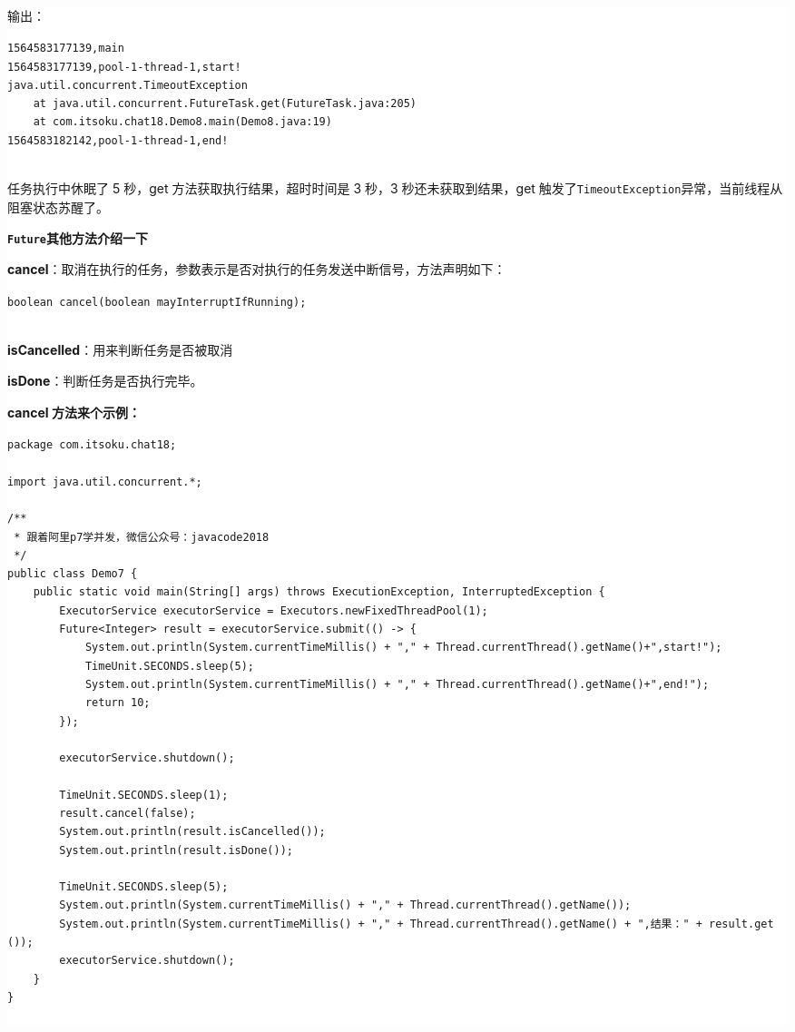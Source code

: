 输出：

```
1564583177139,main
1564583177139,pool-1-thread-1,start!
java.util.concurrent.TimeoutException
    at java.util.concurrent.FutureTask.get(FutureTask.java:205)
    at com.itsoku.chat18.Demo8.main(Demo8.java:19)
1564583182142,pool-1-thread-1,end!


```

任务执行中休眠了 5 秒，get 方法获取执行结果，超时时间是 3 秒，3 秒还未获取到结果，get 触发了`TimeoutException`异常，当前线程从阻塞状态苏醒了。

**`Future`其他方法介绍一下**

**cancel**：取消在执行的任务，参数表示是否对执行的任务发送中断信号，方法声明如下：

```
boolean cancel(boolean mayInterruptIfRunning);


```

**isCancelled**：用来判断任务是否被取消

**isDone**：判断任务是否执行完毕。

**cancel 方法来个示例：**

```
package com.itsoku.chat18;

import java.util.concurrent.*;

/**
 * 跟着阿里p7学并发，微信公众号：javacode2018
 */
public class Demo7 {
    public static void main(String[] args) throws ExecutionException, InterruptedException {
        ExecutorService executorService = Executors.newFixedThreadPool(1);
        Future<Integer> result = executorService.submit(() -> {
            System.out.println(System.currentTimeMillis() + "," + Thread.currentThread().getName()+",start!");
            TimeUnit.SECONDS.sleep(5);
            System.out.println(System.currentTimeMillis() + "," + Thread.currentThread().getName()+",end!");
            return 10;
        });

        executorService.shutdown();

        TimeUnit.SECONDS.sleep(1);
        result.cancel(false);
        System.out.println(result.isCancelled());
        System.out.println(result.isDone());

        TimeUnit.SECONDS.sleep(5);
        System.out.println(System.currentTimeMillis() + "," + Thread.currentThread().getName());
        System.out.println(System.currentTimeMillis() + "," + Thread.currentThread().getName() + ",结果：" + result.get());
        executorService.shutdown();
    }
}


```
